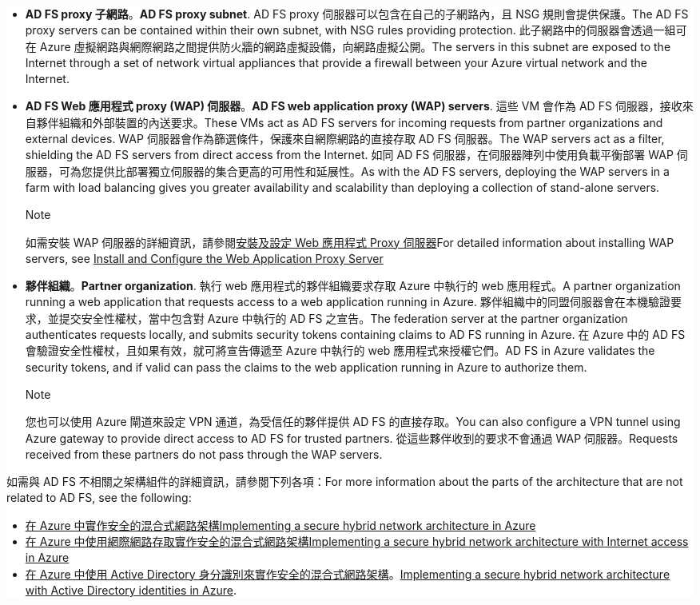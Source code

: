 * <span data-ttu-id="20f5f-150">**AD FS proxy 子網路**。</span><span class="sxs-lookup"><span data-stu-id="20f5f-150">**AD FS proxy subnet**.</span></span> <span data-ttu-id="20f5f-151">AD FS proxy 伺服器可以包含在自己的子網路內，且 NSG 規則會提供保護。</span><span class="sxs-lookup"><span data-stu-id="20f5f-151">The AD FS proxy servers can be contained within their own subnet, with NSG rules providing protection.</span></span> <span data-ttu-id="20f5f-152">此子網路中的伺服器會透過一組可在 Azure 虛擬網路與網際網路之間提供防火牆的網路虛擬設備，向網路虛擬公開。</span><span class="sxs-lookup"><span data-stu-id="20f5f-152">The servers in this subnet are exposed to the Internet through a set of network virtual appliances that provide a firewall between your Azure virtual network and the Internet.</span></span>

* <span data-ttu-id="20f5f-153">**AD FS Web 應用程式 proxy (WAP) 伺服器**。</span><span class="sxs-lookup"><span data-stu-id="20f5f-153">**AD FS web application proxy (WAP) servers**.</span></span> <span data-ttu-id="20f5f-154">這些 VM 會作為 AD FS 伺服器，接收來自夥伴組織和外部裝置的內送要求。</span><span class="sxs-lookup"><span data-stu-id="20f5f-154">These VMs act as AD FS servers for incoming requests from partner organizations and external devices.</span></span> <span data-ttu-id="20f5f-155">WAP 伺服器會作為篩選條件，保護來自網際網路的直接存取 AD FS 伺服器。</span><span class="sxs-lookup"><span data-stu-id="20f5f-155">The WAP servers act as a filter, shielding the AD FS servers from direct access from the Internet.</span></span> <span data-ttu-id="20f5f-156">如同 AD FS 伺服器，在伺服器陣列中使用負載平衡部署 WAP 伺服器，可為您提供比部署獨立伺服器的集合更高的可用性和延展性。</span><span class="sxs-lookup"><span data-stu-id="20f5f-156">As with the AD FS servers, deploying the WAP servers in a farm with load balancing gives you greater availability and scalability than deploying a collection of stand-alone servers.</span></span>
  
  > [!NOTE]
  > <span data-ttu-id="20f5f-157">如需安裝 WAP 伺服器的詳細資訊，請參閱[安裝及設定 Web 應用程式 Proxy 伺服器][install_and_configure_the_web_application_proxy_server]</span><span class="sxs-lookup"><span data-stu-id="20f5f-157">For detailed information about installing WAP servers, see [Install and Configure the Web Application Proxy Server][install_and_configure_the_web_application_proxy_server]</span></span>
  > 
  > 

* <span data-ttu-id="20f5f-158">**夥伴組織**。</span><span class="sxs-lookup"><span data-stu-id="20f5f-158">**Partner organization**.</span></span> <span data-ttu-id="20f5f-159">執行 web 應用程式的夥伴組織要求存取 Azure 中執行的 web 應用程式。</span><span class="sxs-lookup"><span data-stu-id="20f5f-159">A partner organization running a web application that requests access to a web application running in Azure.</span></span> <span data-ttu-id="20f5f-160">夥伴組織中的同盟伺服器會在本機驗證要求，並提交安全性權杖，當中包含對 Azure 中執行的 AD FS 之宣告。</span><span class="sxs-lookup"><span data-stu-id="20f5f-160">The federation server at the partner organization authenticates requests locally, and submits security tokens containing claims to AD FS running in Azure.</span></span> <span data-ttu-id="20f5f-161">在 Azure 中的 AD FS 會驗證安全性權杖，且如果有效，就可將宣告傳遞至 Azure 中執行的 web 應用程式來授權它們。</span><span class="sxs-lookup"><span data-stu-id="20f5f-161">AD FS in Azure validates the security tokens, and if valid can pass the claims to the web application running in Azure to authorize them.</span></span>
  
  > [!NOTE]
  > <span data-ttu-id="20f5f-162">您也可以使用 Azure 閘道來設定 VPN 通道，為受信任的夥伴提供 AD FS 的直接存取。</span><span class="sxs-lookup"><span data-stu-id="20f5f-162">You can also configure a VPN tunnel using Azure gateway to provide direct access to AD FS for trusted partners.</span></span> <span data-ttu-id="20f5f-163">從這些夥伴收到的要求不會通過 WAP 伺服器。</span><span class="sxs-lookup"><span data-stu-id="20f5f-163">Requests received from these partners do not pass through the WAP servers.</span></span>
  > 
  > 

<span data-ttu-id="20f5f-164">如需與 AD FS 不相關之架構組件的詳細資訊，請參閱下列各項：</span><span class="sxs-lookup"><span data-stu-id="20f5f-164">For more information about the parts of the architecture that are not related to AD FS, see the following:</span></span>
- <span data-ttu-id="20f5f-165">[在 Azure 中實作安全的混合式網路架構][implementing-a-secure-hybrid-network-architecture]</span><span class="sxs-lookup"><span data-stu-id="20f5f-165">[Implementing a secure hybrid network architecture in Azure][implementing-a-secure-hybrid-network-architecture]</span></span>
- <span data-ttu-id="20f5f-166">[在 Azure 中使用網際網路存取實作安全的混合式網路架構][implementing-a-secure-hybrid-network-architecture-with-internet-access]</span><span class="sxs-lookup"><span data-stu-id="20f5f-166">[Implementing a secure hybrid network architecture with Internet access in Azure][implementing-a-secure-hybrid-network-architecture-with-internet-access]</span></span>
- <span data-ttu-id="20f5f-167">[在 Azure 中使用 Active Directory 身分識別來實作安全的混合式網路架構][extending-ad-to-azure]。</span><span class="sxs-lookup"><span data-stu-id="20f5f-167">[Implementing a secure hybrid network architecture with Active Directory identities in Azure][extending-ad-to-azure].</span></span>


[extending-ad-to-azure]: adds-extend-domain.md
[vm-recommendations]: ../virtual-machines-windows/single-vm.md
[implementing-a-secure-hybrid-network-architecture]: ../dmz/secure-vnet-hybrid.md
[implementing-a-secure-hybrid-network-architecture-with-internet-access]: ../dmz/secure-vnet-dmz.md
[hybrid-azure-on-prem-vpn]: ../hybrid-networking/vpn.md
[azure-cli]: /azure/azure-resource-manager/xplat-cli-azure-resource-manager
[DRS]: https://technet.microsoft.com/library/dn280945.aspx
[where-to-place-an-fs-proxy]: https://technet.microsoft.com/library/dd807048.aspx
[ADDRS]: https://technet.microsoft.com/library/dn486831.aspx
[plan-your-adfs-deployment]: https://msdn.microsoft.com/library/azure/dn151324.aspx
[ad_network_recommendations]: #network_configuration_recommendations_for_AD_DS_VMs
[adfs_certificates]: https://technet.microsoft.com/library/dn781428(v=ws.11).aspx
[create_service_account_for_adfs_farm]: https://technet.microsoft.com/library/dd807078.aspx
[adfs-configuration-database]: https://technet.microsoft.com/library/ee913581(v=ws.11).aspx
[active-directory-federation-services]: https://technet.microsoft.com/windowsserver/dd448613.aspx
[security-considerations]: #security-considerations
[recommendations]: #recommendations
[active-directory-federation-services-overview]: https://technet.microsoft.com/library/hh831502(v=ws.11).aspx
[establishing-federation-trust]: https://blogs.msdn.microsoft.com/alextch/2011/06/27/establishing-federation-trust/
[Deploying_a_federation_server_farm]:  https://azure.microsoft.com/documentation/articles/active-directory-aadconnect-azure-adfs/
[install_and_configure_the_web_application_proxy_server]: https://technet.microsoft.com/library/dn383662.aspx
[publish_applications_using_AD_FS_preauthentication]: https://technet.microsoft.com/library/dn383640.aspx
[managing-adfs-components]: https://technet.microsoft.com/library/cc759026.aspx
[oms-adfs-pack]: https://www.microsoft.com/download/details.aspx?id=41184
[azure-powershell-download]: https://azure.microsoft.com/documentation/articles/powershell-install-configure/
[aad]: https://azure.microsoft.com/documentation/services/active-directory/
[aadb2c]: https://azure.microsoft.com/documentation/services/active-directory-b2c/
[adfs-intro]: /azure/active-directory/active-directory-aadconnect-azure-adfs
[github]: https://github.com/mspnp/reference-architectures/tree/master/identity/adfs
[adfs_certificates]: https://technet.microsoft.com/library/dn781428(v=ws.11).aspx
[considerations]: ./considerations.md
[visio-download]: https://archcenter.blob.core.windows.net/cdn/identity-architectures.vsdx
[0]: ./images/adfs.png "使用 Active Directory 保護混合式網路架構的安全"